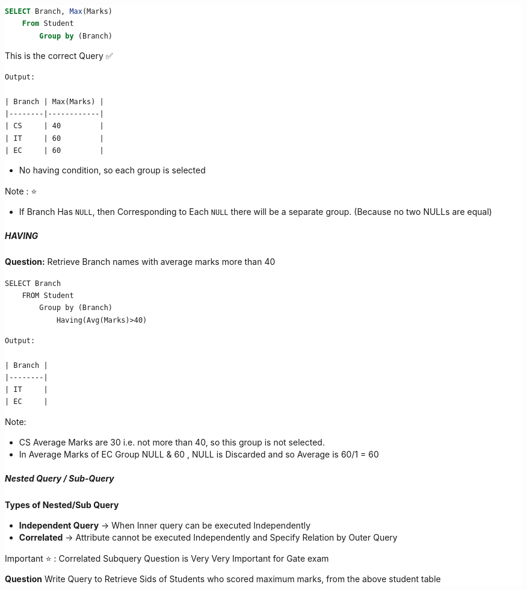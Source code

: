 
```sql
SELECT Branch, Max(Marks)
	From Student
		Group by (Branch)
```
This is the correct Query ✅

```
Output:

| Branch | Max(Marks) |
|--------|------------|
| CS     | 40         |
| IT     | 60         |
| EC     | 60         |
```
- No having condition, so each group is selected

Note :  ⭐
- If Branch Has `NULL`, then Corresponding to Each `NULL` there will be a separate group. (Because no two NULLs are equal)


##### HAVING

**Question:** Retrieve Branch names with average marks more than 40

```mysql
SELECT Branch
	FROM Student
		Group by (Branch)
			Having(Avg(Marks)>40)
```

```
Output:

| Branch |
|--------|
| IT     |
| EC     |
```
Note:
- CS Average Marks are 30 i.e. not more than 40, so this group is not selected.
- In Average Marks of EC Group NULL & 60 , NULL is Discarded and so Average is 60/1 = 60


##### Nested Query / Sub-Query

**Types of Nested/Sub Query**
- **Independent Query** -> When Inner query can be executed Independently 
- **Correlated** -> Attribute cannot be executed Independently and Specify Relation by Outer Query

Important ⭐ : Correlated Subquery Question is Very Very Important for Gate exam


**Question** Write Query to Retrieve Sids of Students who scored maximum marks, from the above student table
